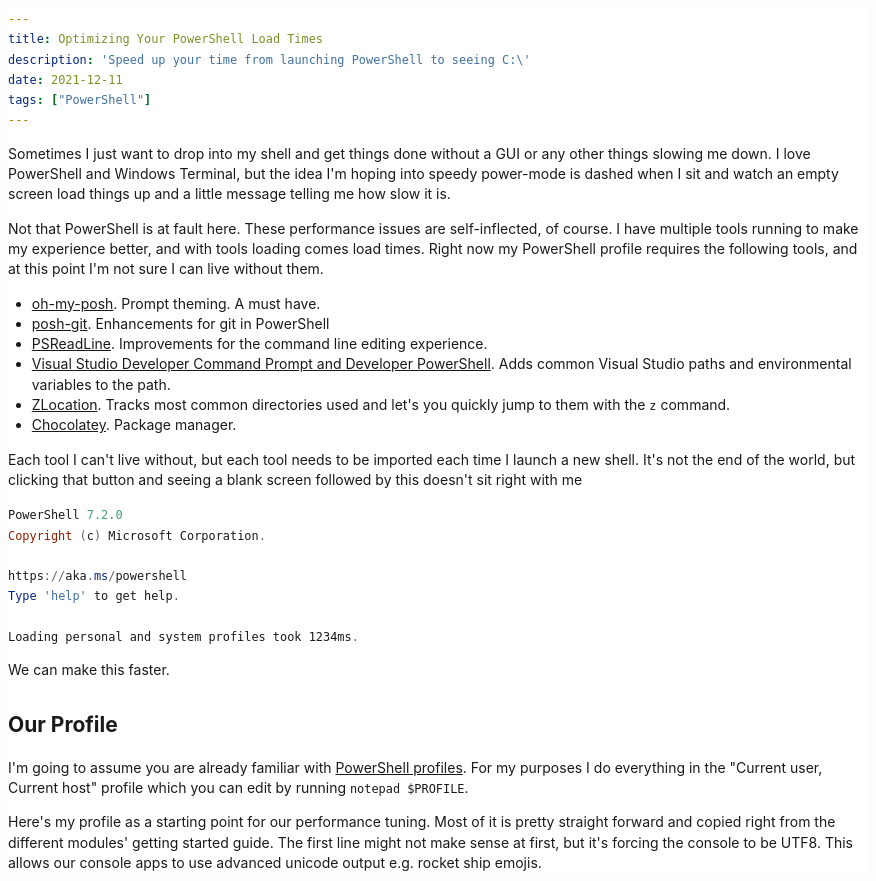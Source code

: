 ```yaml
---
title: Optimizing Your PowerShell Load Times
description: 'Speed up your time from launching PowerShell to seeing C:\'
date: 2021-12-11
tags: ["PowerShell"]
---
```


Sometimes I just want to drop into my shell and get things done without a GUI or any other things slowing me down. I love PowerShell and Windows Terminal, but the idea I'm hoping into speedy power-mode is dashed when I sit and watch an empty screen load things up and a little message telling me how slow it is.

Not that PowerShell is at fault here. These performance issues are self-inflected, of course. I have multiple tools running to make my experience better, and with tools loading comes load times. Right now my PowerShell profile requires the following tools, and at this point I'm not sure I can live without them.

- [oh-my-posh](https://ohmyposh.dev/). Prompt theming. A must have.
- [posh-git](https://github.com/dahlbyk/posh-git). Enhancements for git in PowerShell
- [PSReadLine](https://github.com/PowerShell/PSReadLine). Improvements for the command line editing experience.
- [Visual Studio Developer Command Prompt and Developer PowerShell](https://docs.microsoft.com/en-us/visualstudio/ide/reference/command-prompt-powershell?view=vs-2022). Adds common Visual Studio paths and environmental variables to the path.
- [ZLocation](https://github.com/vors/ZLocation). Tracks most common directories used and let's you quickly jump to them with the `z` command.
- [Chocolatey](https://chocolatey.org/). Package manager.

Each tool I can't live without, but each tool needs to be imported each time I launch a new shell. It's not the end of the world, but clicking that button and seeing a blank screen followed by this doesn't sit right with me

```powershell
PowerShell 7.2.0
Copyright (c) Microsoft Corporation.

https://aka.ms/powershell
Type 'help' to get help.

Loading personal and system profiles took 1234ms.
```

We can make this faster.

## Our Profile

I'm going to assume you are already familiar with [PowerShell profiles](https://docs.microsoft.com/en-us/powershell/module/microsoft.powershell.core/about/about_profiles?view=powershell-7.2). For my purposes I do everything in the "Current user, Current host" profile which you can edit by running `notepad $PROFILE`.

Here's my profile as a starting point for our performance tuning. Most of it is pretty straight forward and copied right from the different modules' getting started guide. The first line might not make sense at first, but it's forcing the console to be UTF8. This allows our console apps to use advanced unicode output e.g. rocket ship emojis.
